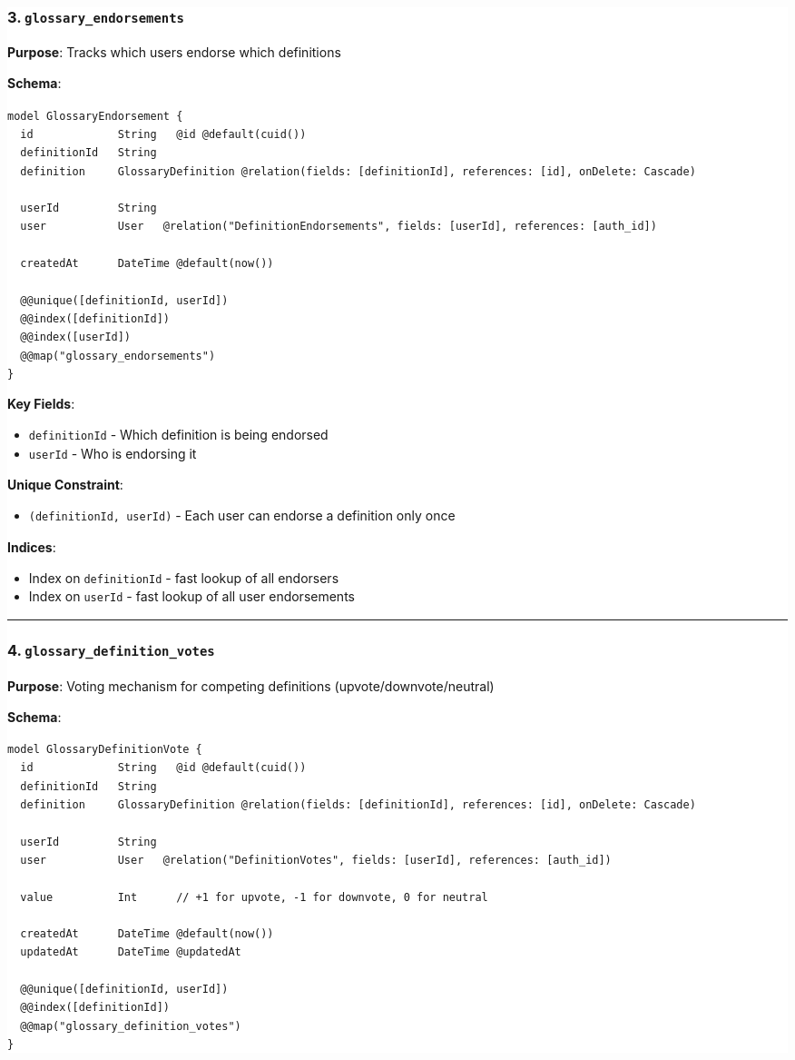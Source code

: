 
### 3. `glossary_endorsements`
**Purpose**: Tracks which users endorse which definitions

**Schema**:
```prisma
model GlossaryEndorsement {
  id             String   @id @default(cuid())
  definitionId   String
  definition     GlossaryDefinition @relation(fields: [definitionId], references: [id], onDelete: Cascade)
  
  userId         String
  user           User   @relation("DefinitionEndorsements", fields: [userId], references: [auth_id])
  
  createdAt      DateTime @default(now())
  
  @@unique([definitionId, userId])
  @@index([definitionId])
  @@index([userId])
  @@map("glossary_endorsements")
}
```

**Key Fields**:
- `definitionId` - Which definition is being endorsed
- `userId` - Who is endorsing it

**Unique Constraint**:
- `(definitionId, userId)` - Each user can endorse a definition only once

**Indices**:
- Index on `definitionId` - fast lookup of all endorsers
- Index on `userId` - fast lookup of all user endorsements

---

### 4. `glossary_definition_votes`
**Purpose**: Voting mechanism for competing definitions (upvote/downvote/neutral)

**Schema**:
```prisma
model GlossaryDefinitionVote {
  id             String   @id @default(cuid())
  definitionId   String
  definition     GlossaryDefinition @relation(fields: [definitionId], references: [id], onDelete: Cascade)
  
  userId         String
  user           User   @relation("DefinitionVotes", fields: [userId], references: [auth_id])
  
  value          Int      // +1 for upvote, -1 for downvote, 0 for neutral
  
  createdAt      DateTime @default(now())
  updatedAt      DateTime @updatedAt
  
  @@unique([definitionId, userId])
  @@index([definitionId])
  @@map("glossary_definition_votes")
}
```

